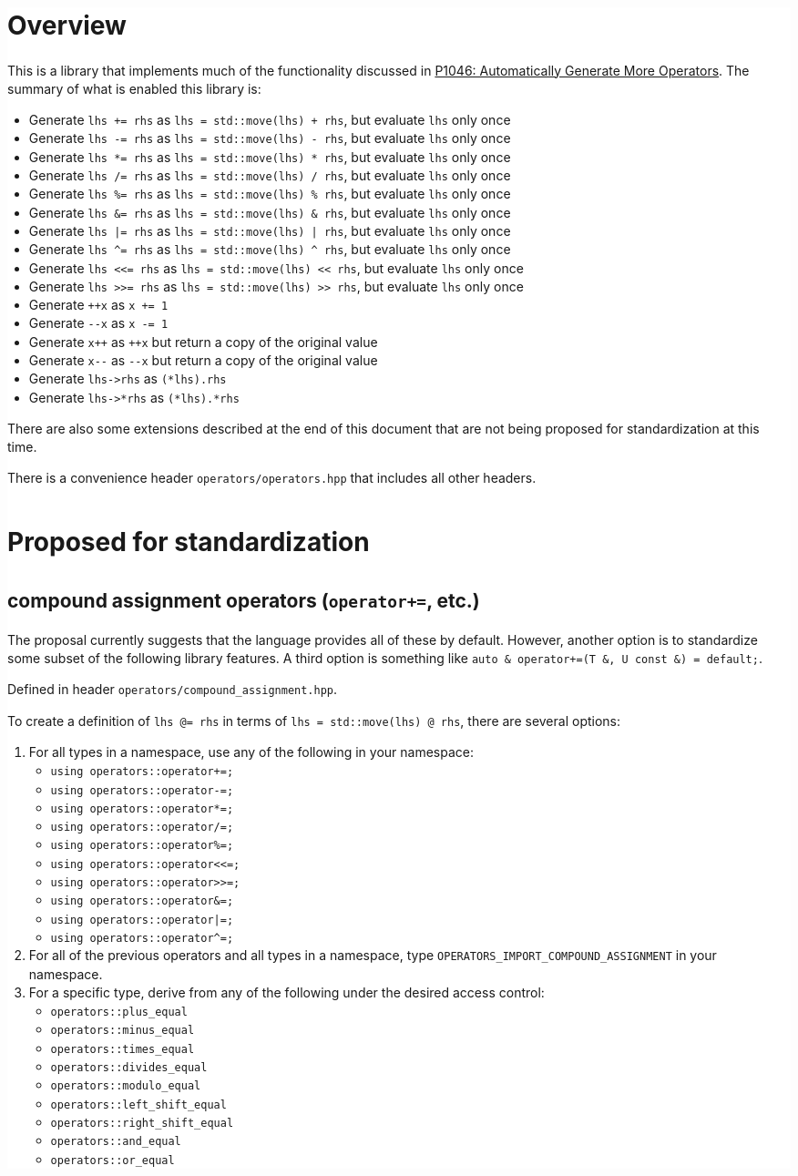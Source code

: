 # Overview

This is a library that implements much of the functionality discussed in [P1046: Automatically Generate More Operators](https://github.com/davidstone/isocpp/blob/master/generate-operators.md). The summary of what is enabled this library is:

* Generate `lhs += rhs` as `lhs = std::move(lhs) + rhs`, but evaluate `lhs` only once
* Generate `lhs -= rhs` as `lhs = std::move(lhs) - rhs`, but evaluate `lhs` only once
* Generate `lhs *= rhs` as `lhs = std::move(lhs) * rhs`, but evaluate `lhs` only once
* Generate `lhs /= rhs` as `lhs = std::move(lhs) / rhs`, but evaluate `lhs` only once
* Generate `lhs %= rhs` as `lhs = std::move(lhs) % rhs`, but evaluate `lhs` only once
* Generate `lhs &= rhs` as `lhs = std::move(lhs) & rhs`, but evaluate `lhs` only once
* Generate `lhs |= rhs` as `lhs = std::move(lhs) | rhs`, but evaluate `lhs` only once
* Generate `lhs ^= rhs` as `lhs = std::move(lhs) ^ rhs`, but evaluate `lhs` only once
* Generate `lhs <<= rhs` as `lhs = std::move(lhs) << rhs`, but evaluate `lhs` only once
* Generate `lhs >>= rhs` as `lhs = std::move(lhs) >> rhs`, but evaluate `lhs` only once
* Generate `++x` as `x += 1`
* Generate `--x` as `x -= 1`
* Generate `x++` as `++x` but return a copy of the original value
* Generate `x--` as `--x` but return a copy of the original value
* Generate `lhs->rhs` as `(*lhs).rhs`
* Generate `lhs->*rhs` as `(*lhs).*rhs`

There are also some extensions described at the end of this document that are not being proposed for standardization at this time.

There is a convenience header `operators/operators.hpp` that includes all other headers.

# Proposed for standardization

## compound assignment operators (`operator+=`, etc.)

The proposal currently suggests that the language provides all of these by default. However, another option is to standardize some subset of the following library features. A third option is something like `auto & operator+=(T &, U const &) = default;`.

Defined in header `operators/compound_assignment.hpp`.

To create a definition of `lhs @= rhs` in terms of `lhs = std::move(lhs) @ rhs`, there are several options:

1) For all types in a namespace, use any of the following in your namespace:
   * `using operators::operator+=;`
   * `using operators::operator-=;`
   * `using operators::operator*=;`
   * `using operators::operator/=;`
   * `using operators::operator%=;`
   * `using operators::operator<<=;`
   * `using operators::operator>>=;`
   * `using operators::operator&=;`
   * `using operators::operator|=;`
   * `using operators::operator^=;`
2) For all of the previous operators and all types in a namespace, type `OPERATORS_IMPORT_COMPOUND_ASSIGNMENT` in your namespace.
3) For a specific type, derive from any of the following under the desired access control:
   * `operators::plus_equal`
   * `operators::minus_equal`
   * `operators::times_equal`
   * `operators::divides_equal`
   * `operators::modulo_equal`
   * `operators::left_shift_equal`
   * `operators::right_shift_equal`
   * `operators::and_equal`
   * `operators::or_equal`